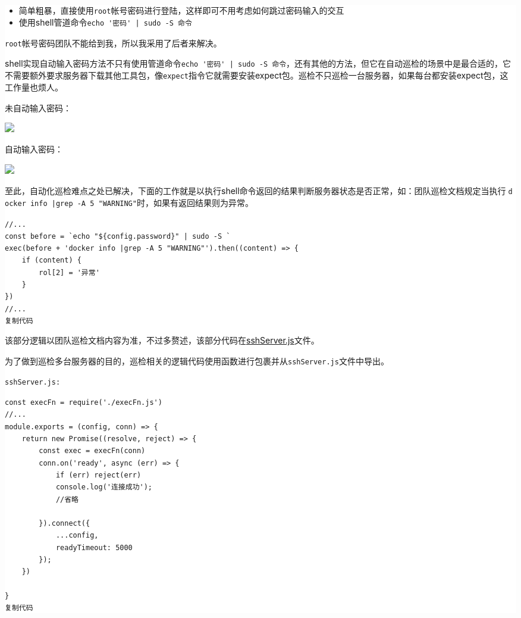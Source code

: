 -   简单粗暴，直接使用`root`帐号密码进行登陆，这样即可不用考虑如何跳过密码输入的交互
-   使用shell管道命令`echo '密码' | sudo -S 命令`

`root`帐号密码团队不能给到我，所以我采用了后者来解决。

shell实现自动输入密码方法不只有使用管道命令`echo '密码' | sudo -S 命令`，还有其他的方法，但它在自动巡检的场景中是最合适的，它不需要额外要求服务器下载其他工具包，像`expect`指令它就需要安装expect包。巡检不只巡检一台服务器，如果每台都安装expect包，这工作量也烦人。

未自动输入密码：

![](https://p3-juejin.byteimg.com/tos-cn-i-k3u1fbpfcp/7b28201ad07c4ddcbcb19053fb46bd98~tplv-k3u1fbpfcp-zoom-in-crop-mark:4536:0:0:0.awebp)

自动输入密码：

![](https://p3-juejin.byteimg.com/tos-cn-i-k3u1fbpfcp/f8714f7b2f984072991e6fcbc5d03d86~tplv-k3u1fbpfcp-zoom-in-crop-mark:4536:0:0:0.awebp)

至此，自动化巡检难点之处已解决，下面的工作就是以执行shell命令返回的结果判断服务器状态是否正常，如：团队巡检文档规定当执行 `docker info |grep -A 5 "WARNING"`时，如果有返回结果则为异常。

```
//...
const before = `echo "${config.password}" | sudo -S `
exec(before + 'docker info |grep -A 5 "WARNING"').then((content) => {
    if (content) {
        rol[2] = '异常'
    }
})
//...
复制代码
```

该部分逻辑以团队巡检文档内容为准，不过多赘述，该部分代码在[sshServer.js](https://link.juejin.cn/?target=https%3A%2F%2Fgithub.com%2FCatsAndMice%2Fblog%2Fblob%2Fmain%2Fssh%2FsshServer.js "https://github.com/CatsAndMice/blog/blob/main/ssh/sshServer.js")文件。

为了做到巡检多台服务器的目的，巡检相关的逻辑代码使用函数进行包裹并从`sshServer.js`文件中导出。

`sshServer.js:`

```
const execFn = require('./execFn.js')
//...
module.exports = (config, conn) => {
    return new Promise((resolve, reject) => {
        const exec = execFn(conn)
        conn.on('ready', async (err) => {
            if (err) reject(err)
            console.log('连接成功');
            //省略
            
        }).connect({
            ...config,
            readyTimeout: 5000
        });
    })

}
复制代码
```
